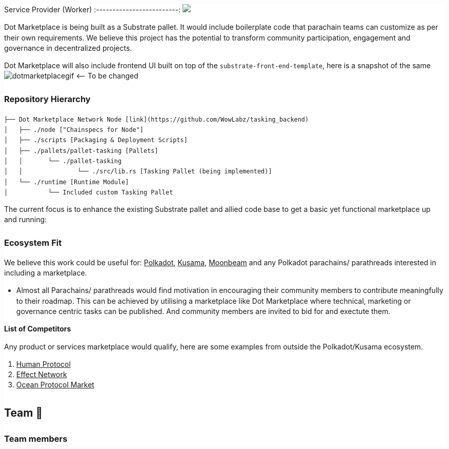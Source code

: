 Service Provider (Worker)
:-------------------------:
<img src = "https://user-images.githubusercontent.com/11945179/125753635-1cc3170e-7a19-410e-a350-93f75a10e93f.png" widht=600>


Dot Marketplace is being built as a Substrate pallet. It would include boilerplate code that parachain teams can customize as per their own requirements. We believe this project has the potential to transform community participation, engagement and governance in decentralized projects.

Dot Marketplace will also include frontend UI built on top of the `substrate-front-end-template`, here is a snapshot of the same 
![dotmarketplacegif](https://user-images.githubusercontent.com/11945179/124598936-c9f01000-de82-11eb-91d5-b2e37f1791df.gif) <-- To be changed


### **Repository Hierarchy**
```
├── Dot Marketplace Network Node [link](https://github.com/WowLabz/tasking_backend)
│   ├── ./node ["Chainspecs for Node"]
│   ├── ./scripts [Packaging & Deployment Scripts]
│   ├── ./pallets/pallet-tasking [Pallets]
│   │	    └── ./pallet-tasking 
│   │    	        └── ./src/lib.rs [Tasking Pallet (being implemented)]
│   └── ./runtime [Runtime Module]
│    	    └── Included custom Tasking Pallet

```

The current focus is to enhance the existing Substrate pallet and allied code base to get a basic yet functional marketplace up and running:


### **Ecosystem Fit**

We believe this work could be useful for: [Polkadot](https://polkadot.network/), [Kusama](https://kusama.network/), [Moonbeam](https://moonbeam.network/) and any Polkadot parachains/ parathreads interested in including a marketplace. 
* Almost all Parachains/ parathreads would find motivation in encouraging their community members to contribute meaningfully to their roadmap. This can be achieved by utilising a marketplace like Dot Marketplace where technical, marketing or governance centric tasks can be published. And community members are invited to bid for and exectute them. 

**List of Competitors**

Any product or services marketplace would qualify, here are some examples from outside the Polkadot/Kusama ecosystem. 
1. [Human Protocol](https://data.iota.org/#/)
2. [Effect Network](https://www.snowflake.com/data-marketplace/)
3. [Ocean Protocol Market](https://market.oceanprotocol.com/)


## **Team** 👥

### **Team members**
